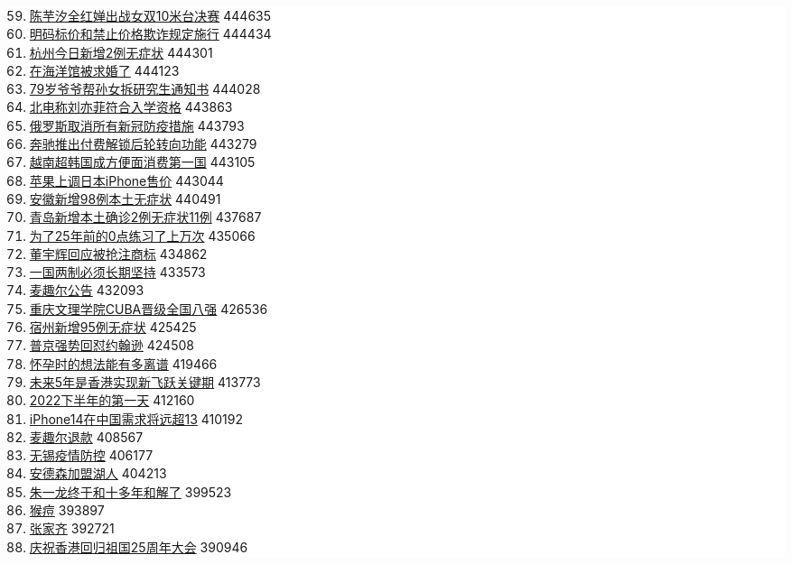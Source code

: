 59. [陈芋汐全红婵出战女双10米台决赛](https://s.weibo.com//weibo?q=%23%E9%99%88%E8%8A%8B%E6%B1%90%E5%85%A8%E7%BA%A2%E5%A9%B5%E5%87%BA%E6%88%98%E5%A5%B3%E5%8F%8C10%E7%B1%B3%E5%8F%B0%E5%86%B3%E8%B5%9B%23&Refer=top) 444635
60. [明码标价和禁止价格欺诈规定施行](https://s.weibo.com//weibo?q=%23%E6%98%8E%E7%A0%81%E6%A0%87%E4%BB%B7%E5%92%8C%E7%A6%81%E6%AD%A2%E4%BB%B7%E6%A0%BC%E6%AC%BA%E8%AF%88%E8%A7%84%E5%AE%9A%E6%96%BD%E8%A1%8C%23&Refer=top) 444434
61. [杭州今日新增2例无症状](https://s.weibo.com//weibo?q=%23%E6%9D%AD%E5%B7%9E%E4%BB%8A%E6%97%A5%E6%96%B0%E5%A2%9E2%E4%BE%8B%E6%97%A0%E7%97%87%E7%8A%B6%23&Refer=top) 444301
62. [在海洋馆被求婚了](https://s.weibo.com//weibo?q=%23%E5%9C%A8%E6%B5%B7%E6%B4%8B%E9%A6%86%E8%A2%AB%E6%B1%82%E5%A9%9A%E4%BA%86%23&Refer=top) 444123
63. [79岁爷爷帮孙女拆研究生通知书](https://s.weibo.com//weibo?q=%2379%E5%B2%81%E7%88%B7%E7%88%B7%E5%B8%AE%E5%AD%99%E5%A5%B3%E6%8B%86%E7%A0%94%E7%A9%B6%E7%94%9F%E9%80%9A%E7%9F%A5%E4%B9%A6%23&Refer=top) 444028
64. [北电称刘亦菲符合入学资格](https://s.weibo.com//weibo?q=%23%E5%8C%97%E7%94%B5%E7%A7%B0%E5%88%98%E4%BA%A6%E8%8F%B2%E7%AC%A6%E5%90%88%E5%85%A5%E5%AD%A6%E8%B5%84%E6%A0%BC%23&Refer=top) 443863
65. [俄罗斯取消所有新冠防疫措施](https://s.weibo.com//weibo?q=%23%E4%BF%84%E7%BD%97%E6%96%AF%E5%8F%96%E6%B6%88%E6%89%80%E6%9C%89%E6%96%B0%E5%86%A0%E9%98%B2%E7%96%AB%E6%8E%AA%E6%96%BD%23&Refer=top) 443793
66. [奔驰推出付费解锁后轮转向功能](https://s.weibo.com//weibo?q=%23%E5%A5%94%E9%A9%B0%E6%8E%A8%E5%87%BA%E4%BB%98%E8%B4%B9%E8%A7%A3%E9%94%81%E5%90%8E%E8%BD%AE%E8%BD%AC%E5%90%91%E5%8A%9F%E8%83%BD%23&Refer=top) 443279
67. [越南超韩国成方便面消费第一国](https://s.weibo.com//weibo?q=%23%E8%B6%8A%E5%8D%97%E8%B6%85%E9%9F%A9%E5%9B%BD%E6%88%90%E6%96%B9%E4%BE%BF%E9%9D%A2%E6%B6%88%E8%B4%B9%E7%AC%AC%E4%B8%80%E5%9B%BD%23&Refer=top) 443105
68. [苹果上调日本iPhone售价](https://s.weibo.com//weibo?q=%23%E8%8B%B9%E6%9E%9C%E4%B8%8A%E8%B0%83%E6%97%A5%E6%9C%ACiPhone%E5%94%AE%E4%BB%B7%23&Refer=top) 443044
69. [安徽新增98例本土无症状](https://s.weibo.com//weibo?q=%23%E5%AE%89%E5%BE%BD%E6%96%B0%E5%A2%9E98%E4%BE%8B%E6%9C%AC%E5%9C%9F%E6%97%A0%E7%97%87%E7%8A%B6%23&Refer=top) 440491
70. [青岛新增本土确诊2例无症状11例](https://s.weibo.com//weibo?q=%23%E9%9D%92%E5%B2%9B%E6%96%B0%E5%A2%9E%E6%9C%AC%E5%9C%9F%E7%A1%AE%E8%AF%8A2%E4%BE%8B%E6%97%A0%E7%97%87%E7%8A%B611%E4%BE%8B%23&Refer=top) 437687
71. [为了25年前的0点练习了上万次](https://s.weibo.com//weibo?q=%23%E4%B8%BA%E4%BA%8625%E5%B9%B4%E5%89%8D%E7%9A%840%E7%82%B9%E7%BB%83%E4%B9%A0%E4%BA%86%E4%B8%8A%E4%B8%87%E6%AC%A1%23&Refer=top) 435066
72. [董宇辉回应被抢注商标](https://s.weibo.com//weibo?q=%23%E8%91%A3%E5%AE%87%E8%BE%89%E5%9B%9E%E5%BA%94%E8%A2%AB%E6%8A%A2%E6%B3%A8%E5%95%86%E6%A0%87%23&Refer=top) 434862
73. [一国两制必须长期坚持](https://s.weibo.com//weibo?q=%23%E4%B8%80%E5%9B%BD%E4%B8%A4%E5%88%B6%E5%BF%85%E9%A1%BB%E9%95%BF%E6%9C%9F%E5%9D%9A%E6%8C%81%23&Refer=top) 433573
74. [麦趣尔公告](https://s.weibo.com//weibo?q=%23%E9%BA%A6%E8%B6%A3%E5%B0%94%E5%85%AC%E5%91%8A%23&Refer=top) 432093
75. [重庆文理学院CUBA晋级全国八强](https://s.weibo.com//weibo?q=%23%E9%87%8D%E5%BA%86%E6%96%87%E7%90%86%E5%AD%A6%E9%99%A2CUBA%E6%99%8B%E7%BA%A7%E5%85%A8%E5%9B%BD%E5%85%AB%E5%BC%BA%23&Refer=top) 426536
76. [宿州新增95例无症状](https://s.weibo.com//weibo?q=%23%E5%AE%BF%E5%B7%9E%E6%96%B0%E5%A2%9E95%E4%BE%8B%E6%97%A0%E7%97%87%E7%8A%B6%23&Refer=top) 425425
77. [普京强势回怼约翰逊](https://s.weibo.com//weibo?q=%23%E6%99%AE%E4%BA%AC%E5%BC%BA%E5%8A%BF%E5%9B%9E%E6%80%BC%E7%BA%A6%E7%BF%B0%E9%80%8A%23&Refer=top) 424508
78. [怀孕时的想法能有多离谱](https://s.weibo.com//weibo?q=%23%E6%80%80%E5%AD%95%E6%97%B6%E7%9A%84%E6%83%B3%E6%B3%95%E8%83%BD%E6%9C%89%E5%A4%9A%E7%A6%BB%E8%B0%B1%23&Refer=top) 419466
79. [未来5年是香港实现新飞跃关键期](https://s.weibo.com//weibo?q=%23%E6%9C%AA%E6%9D%A55%E5%B9%B4%E6%98%AF%E9%A6%99%E6%B8%AF%E5%AE%9E%E7%8E%B0%E6%96%B0%E9%A3%9E%E8%B7%83%E5%85%B3%E9%94%AE%E6%9C%9F%23&Refer=top) 413773
80. [2022下半年的第一天](https://s.weibo.com//weibo?q=%232022%E4%B8%8B%E5%8D%8A%E5%B9%B4%E7%9A%84%E7%AC%AC%E4%B8%80%E5%A4%A9%23&Refer=top) 412160
81. [iPhone14在中国需求将远超13](https://s.weibo.com//weibo?q=%23iPhone14%E5%9C%A8%E4%B8%AD%E5%9B%BD%E9%9C%80%E6%B1%82%E5%B0%86%E8%BF%9C%E8%B6%8513%23&Refer=top) 410192
82. [麦趣尔退款](https://s.weibo.com//weibo?q=%23%E9%BA%A6%E8%B6%A3%E5%B0%94%E9%80%80%E6%AC%BE%23&Refer=top) 408567
83. [无锡疫情防控](https://s.weibo.com//weibo?q=%23%E6%97%A0%E9%94%A1%E7%96%AB%E6%83%85%E9%98%B2%E6%8E%A7%23&Refer=top) 406177
84. [安德森加盟湖人](https://s.weibo.com//weibo?q=%23%E5%AE%89%E5%BE%B7%E6%A3%AE%E5%8A%A0%E7%9B%9F%E6%B9%96%E4%BA%BA%23&Refer=top) 404213
85. [朱一龙终于和十多年和解了](https://s.weibo.com//weibo?q=%23%E6%9C%B1%E4%B8%80%E9%BE%99%E7%BB%88%E4%BA%8E%E5%92%8C%E5%8D%81%E5%A4%9A%E5%B9%B4%E5%92%8C%E8%A7%A3%E4%BA%86%23&Refer=top) 399523
86. [猴痘](https://s.weibo.com//weibo?q=%23%E7%8C%B4%E7%97%98%23&Refer=top) 393897
87. [张家齐](https://s.weibo.com//weibo?q=%23%E5%BC%A0%E5%AE%B6%E9%BD%90%23&Refer=top) 392721
88. [庆祝香港回归祖国25周年大会](https://s.weibo.com//weibo?q=%23%E5%BA%86%E7%A5%9D%E9%A6%99%E6%B8%AF%E5%9B%9E%E5%BD%92%E7%A5%96%E5%9B%BD25%E5%91%A8%E5%B9%B4%E5%A4%A7%E4%BC%9A%23&Refer=top) 390946